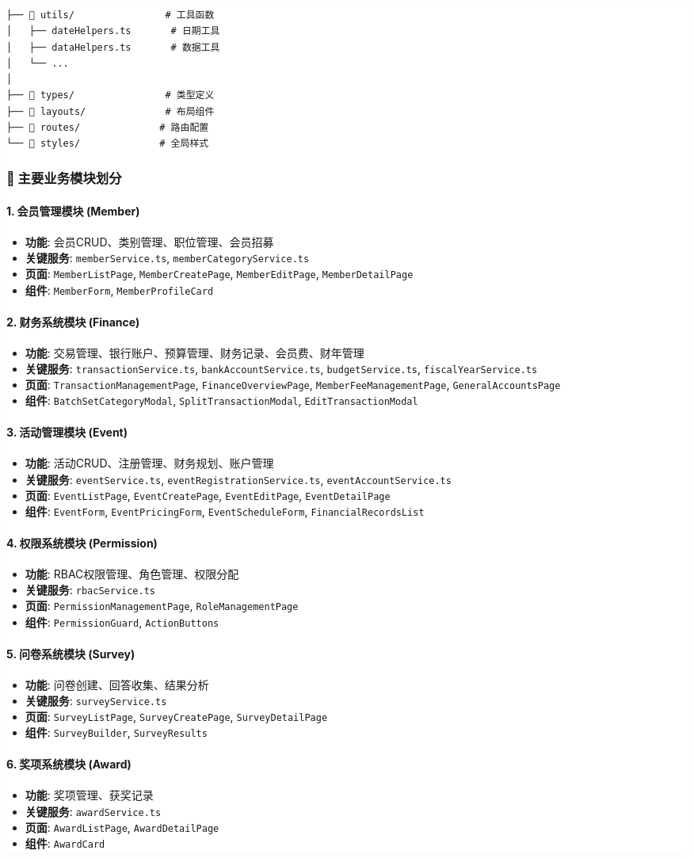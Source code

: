 ```
├── 📁 utils/                # 工具函数
│   ├── dateHelpers.ts       # 日期工具
│   ├── dataHelpers.ts       # 数据工具
│   └── ...
│
├── 📁 types/                # 类型定义
├── 📁 layouts/              # 布局组件
├── 📁 routes/              # 路由配置
└── 📁 styles/              # 全局样式
```

### 🎯 主要业务模块划分

#### **1. 会员管理模块 (Member)**
- **功能**: 会员CRUD、类别管理、职位管理、会员招募
- **关键服务**: `memberService.ts`, `memberCategoryService.ts`
- **页面**: `MemberListPage`, `MemberCreatePage`, `MemberEditPage`, `MemberDetailPage`
- **组件**: `MemberForm`, `MemberProfileCard`

#### **2. 财务系统模块 (Finance)**
- **功能**: 交易管理、银行账户、预算管理、财务记录、会员费、财年管理
- **关键服务**: `transactionService.ts`, `bankAccountService.ts`, `budgetService.ts`, `fiscalYearService.ts`
- **页面**: `TransactionManagementPage`, `FinanceOverviewPage`, `MemberFeeManagementPage`, `GeneralAccountsPage`
- **组件**: `BatchSetCategoryModal`, `SplitTransactionModal`, `EditTransactionModal`

#### **3. 活动管理模块 (Event)**
- **功能**: 活动CRUD、注册管理、财务规划、账户管理
- **关键服务**: `eventService.ts`, `eventRegistrationService.ts`, `eventAccountService.ts`
- **页面**: `EventListPage`, `EventCreatePage`, `EventEditPage`, `EventDetailPage`
- **组件**: `EventForm`, `EventPricingForm`, `EventScheduleForm`, `FinancialRecordsList`

#### **4. 权限系统模块 (Permission)**
- **功能**: RBAC权限管理、角色管理、权限分配
- **关键服务**: `rbacService.ts`
- **页面**: `PermissionManagementPage`, `RoleManagementPage`
- **组件**: `PermissionGuard`, `ActionButtons`

#### **5. 问卷系统模块 (Survey)**
- **功能**: 问卷创建、回答收集、结果分析
- **关键服务**: `surveyService.ts`
- **页面**: `SurveyListPage`, `SurveyCreatePage`, `SurveyDetailPage`
- **组件**: `SurveyBuilder`, `SurveyResults`

#### **6. 奖项系统模块 (Award)**
- **功能**: 奖项管理、获奖记录
- **关键服务**: `awardService.ts`
- **页面**: `AwardListPage`, `AwardDetailPage`
- **组件**: `AwardCard`
